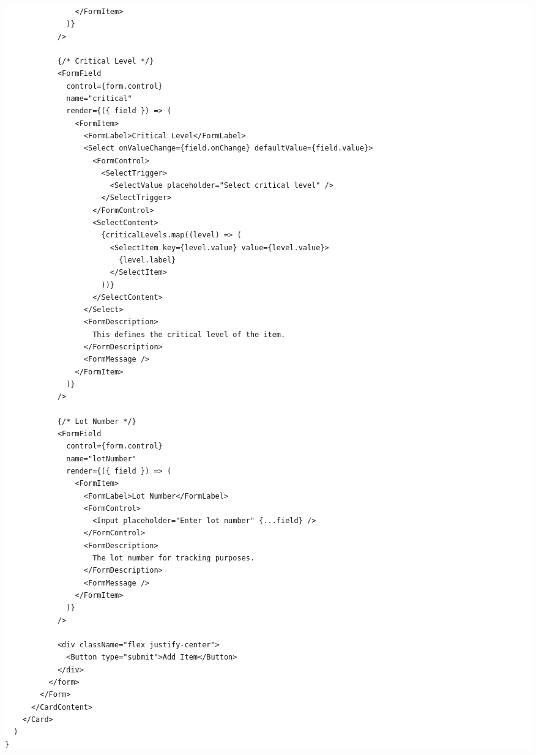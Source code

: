 ```typescriptreact
                </FormItem>
              )}
            />

            {/* Critical Level */}
            <FormField
              control={form.control}
              name="critical"
              render={({ field }) => (
                <FormItem>
                  <FormLabel>Critical Level</FormLabel>
                  <Select onValueChange={field.onChange} defaultValue={field.value}>
                    <FormControl>
                      <SelectTrigger>
                        <SelectValue placeholder="Select critical level" />
                      </SelectTrigger>
                    </FormControl>
                    <SelectContent>
                      {criticalLevels.map((level) => (
                        <SelectItem key={level.value} value={level.value}>
                          {level.label}
                        </SelectItem>
                      ))}
                    </SelectContent>
                  </Select>
                  <FormDescription>
                    This defines the critical level of the item.
                  </FormDescription>
                  <FormMessage />
                </FormItem>
              )}
            />

            {/* Lot Number */}
            <FormField
              control={form.control}
              name="lotNumber"
              render={({ field }) => (
                <FormItem>
                  <FormLabel>Lot Number</FormLabel>
                  <FormControl>
                    <Input placeholder="Enter lot number" {...field} />
                  </FormControl>
                  <FormDescription>
                    The lot number for tracking purposes.
                  </FormDescription>
                  <FormMessage />
                </FormItem>
              )}
            />

            <div className="flex justify-center">
              <Button type="submit">Add Item</Button>
            </div>
          </form>
        </Form>
      </CardContent>
    </Card>
  )
}
```
